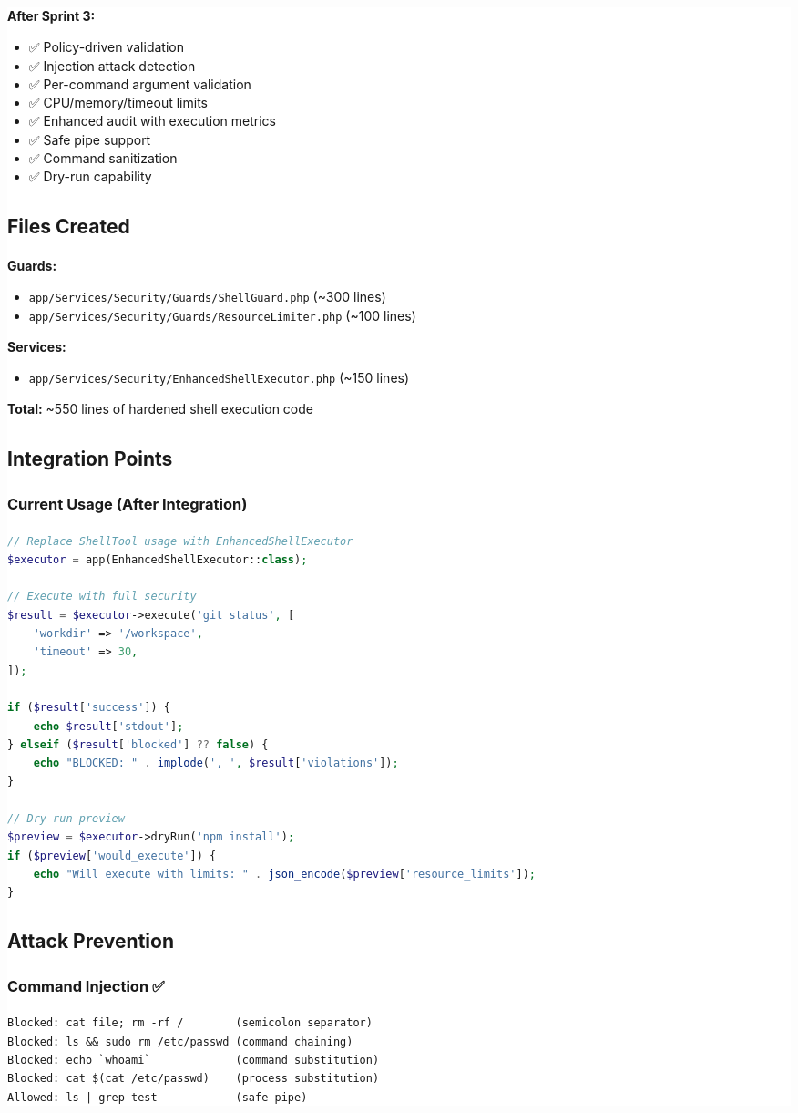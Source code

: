 **After Sprint 3:**
- ✅ Policy-driven validation
- ✅ Injection attack detection
- ✅ Per-command argument validation
- ✅ CPU/memory/timeout limits
- ✅ Enhanced audit with execution metrics
- ✅ Safe pipe support
- ✅ Command sanitization
- ✅ Dry-run capability

## Files Created

**Guards:**
- `app/Services/Security/Guards/ShellGuard.php` (~300 lines)
- `app/Services/Security/Guards/ResourceLimiter.php` (~100 lines)

**Services:**
- `app/Services/Security/EnhancedShellExecutor.php` (~150 lines)

**Total:** ~550 lines of hardened shell execution code

## Integration Points

### Current Usage (After Integration)
```php
// Replace ShellTool usage with EnhancedShellExecutor
$executor = app(EnhancedShellExecutor::class);

// Execute with full security
$result = $executor->execute('git status', [
    'workdir' => '/workspace',
    'timeout' => 30,
]);

if ($result['success']) {
    echo $result['stdout'];
} elseif ($result['blocked'] ?? false) {
    echo "BLOCKED: " . implode(', ', $result['violations']);
}

// Dry-run preview
$preview = $executor->dryRun('npm install');
if ($preview['would_execute']) {
    echo "Will execute with limits: " . json_encode($preview['resource_limits']);
}
```

## Attack Prevention

### Command Injection ✅
```
Blocked: cat file; rm -rf /        (semicolon separator)
Blocked: ls && sudo rm /etc/passwd (command chaining)
Blocked: echo `whoami`             (command substitution)
Blocked: cat $(cat /etc/passwd)    (process substitution)
Allowed: ls | grep test            (safe pipe)
```
